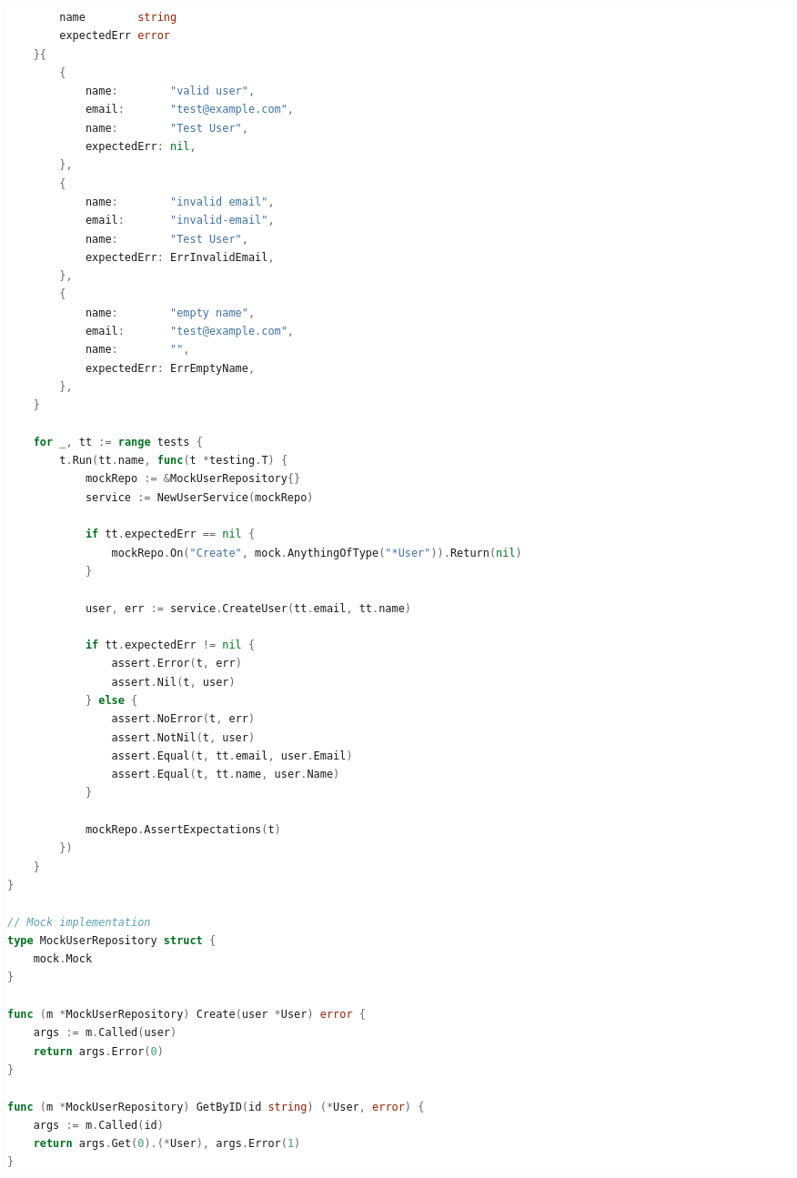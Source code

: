 ```go
        name        string
        expectedErr error
    }{
        {
            name:        "valid user",
            email:       "test@example.com",
            name:        "Test User",
            expectedErr: nil,
        },
        {
            name:        "invalid email",
            email:       "invalid-email",
            name:        "Test User",
            expectedErr: ErrInvalidEmail,
        },
        {
            name:        "empty name",
            email:       "test@example.com",
            name:        "",
            expectedErr: ErrEmptyName,
        },
    }

    for _, tt := range tests {
        t.Run(tt.name, func(t *testing.T) {
            mockRepo := &MockUserRepository{}
            service := NewUserService(mockRepo)
            
            if tt.expectedErr == nil {
                mockRepo.On("Create", mock.AnythingOfType("*User")).Return(nil)
            }
            
            user, err := service.CreateUser(tt.email, tt.name)
            
            if tt.expectedErr != nil {
                assert.Error(t, err)
                assert.Nil(t, user)
            } else {
                assert.NoError(t, err)
                assert.NotNil(t, user)
                assert.Equal(t, tt.email, user.Email)
                assert.Equal(t, tt.name, user.Name)
            }
            
            mockRepo.AssertExpectations(t)
        })
    }
}

// Mock implementation
type MockUserRepository struct {
    mock.Mock
}

func (m *MockUserRepository) Create(user *User) error {
    args := m.Called(user)
    return args.Error(0)
}

func (m *MockUserRepository) GetByID(id string) (*User, error) {
    args := m.Called(id)
    return args.Get(0).(*User), args.Error(1)
}
```